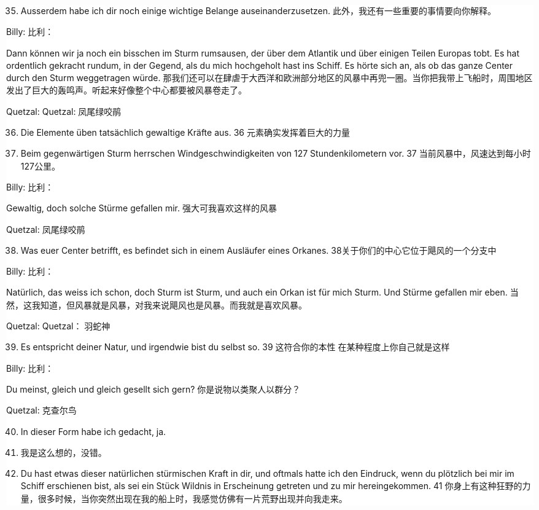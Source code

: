 35. Ausserdem habe ich dir noch einige wichtige Belange auseinanderzusetzen.
此外，我还有一些重要的事情要向你解释。

Billy:
比利：

Dann können wir ja noch ein bisschen im Sturm rumsausen, der über dem Atlantik und über einigen Teilen Europas tobt. Es hat ordentlich gekracht rundum, in der Gegend, als du mich hochgeholt hast ins Schiff. Es hörte sich an, als ob das ganze Center durch den Sturm weggetragen würde.
那我们还可以在肆虐于大西洋和欧洲部分地区的风暴中再兜一圈。当你把我带上飞船时，周围地区发出了巨大的轰鸣声。听起来好像整个中心都要被风暴卷走了。

Quetzal:
Quetzal: 凤尾绿咬鹃

36. Die Elemente üben tatsächlich gewaltige Kräfte aus.
36 元素确实发挥着巨大的力量

37. Beim gegenwärtigen Sturm herrschen Windgeschwindigkeiten von 127 Stundenkilometern vor.
37 当前风暴中，风速达到每小时127公里。

Billy:
比利：

Gewaltig, doch solche Stürme gefallen mir.
强大可我喜欢这样的风暴

Quetzal:
凤尾绿咬鹃

38. Was euer Center betrifft, es befindet sich in einem Ausläufer eines Orkanes.
38关于你们的中心它位于飓风的一个分支中

Billy:
比利：

Natürlich, das weiss ich schon, doch Sturm ist Sturm, und auch ein Orkan ist für mich Sturm. Und Stürme gefallen mir eben.
当然，这我知道，但风暴就是风暴，对我来说飓风也是风暴。而我就是喜欢风暴。

Quetzal:
Quetzal：
  羽蛇神

39. Es entspricht deiner Natur, und irgendwie bist du selbst so.
39 这符合你的本性 在某种程度上你自己就是这样

Billy:
比利：

Du meinst, gleich und gleich gesellt sich gern?
你是说物以类聚人以群分？

Quetzal:
克查尔鸟

40. In dieser Form habe ich gedacht, ja.
40. 我是这么想的，没错。

41. Du hast etwas dieser natürlichen stürmischen Kraft in dir, und oftmals hatte ich den Eindruck, wenn du plötzlich bei mir im Schiff erschienen bist, als sei ein Stück Wildnis in Erscheinung getreten und zu mir hereingekommen.
41 你身上有这种狂野的力量，很多时候，当你突然出现在我的船上时，我感觉仿佛有一片荒野出现并向我走来。
